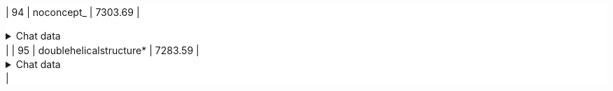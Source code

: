 | 94     | noconcept_                | 7303.69              |  <details><summary>Chat data</summary></details>                                                                                                                                                                                                                                                                                                                                                                                                                                                                                                                                                                                                                                                                                                                                                                                                                                                                                                                                                                                                                                                                                                                                                                                                                                                                                                                                                                                                                                                                                                                                                                                                                                                                                                                                                                                                                                                                                                                                                                                                                                                                                                                                                                                                                                                                                                                                                                                                                                                                                                                                                                                                             |
| 95     | doublehelicalstructure*   | 7283.59              |  <details><summary>Chat data</summary></details>                                                                                                                                                                                                                                                                                                                                                                                                                                                                                                                                                                                                                                                                                                                                                                                                                                                                                                                                                                                                                                                                                                                                                                                                                                                                                                                                                                                                                                                                                                                                                                                                                                                                                                                                                                                                                                                                                                                                                                                                                                                                                                                                                                                                                                                                                                                                                                                                                                                                                                                                                                                                   |